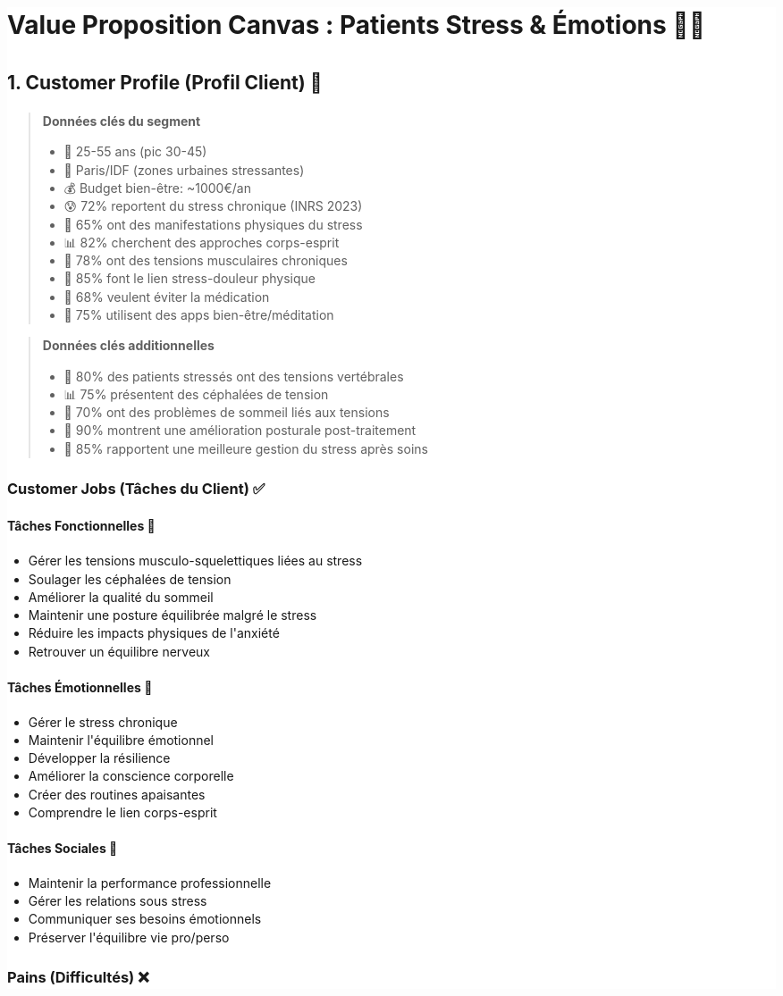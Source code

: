 # Value Proposition Canvas : Patients Stress & Émotions 🧘‍♀️

## 1. Customer Profile (Profil Client) 👤

> **Données clés du segment**
> - 👥 25-55 ans (pic 30-45)
> - 📍 Paris/IDF (zones urbaines stressantes)
> - 💰 Budget bien-être: ~1000€/an
> - 😰 72% reportent du stress chronique (INRS 2023)
> - 🏥 65% ont des manifestations physiques du stress
> - 📊 82% cherchent des approches corps-esprit
> - 💆 78% ont des tensions musculaires chroniques
> - 🧠 85% font le lien stress-douleur physique
> - 💊 68% veulent éviter la médication
> - 📱 75% utilisent des apps bien-être/méditation

> **Données clés additionnelles**
> - 🦴 80% des patients stressés ont des tensions vertébrales
> - 📊 75% présentent des céphalées de tension
> - 🏥 70% ont des problèmes de sommeil liés aux tensions
> - 🔄 90% montrent une amélioration posturale post-traitement
> - 💆 85% rapportent une meilleure gestion du stress après soins

### Customer Jobs (Tâches du Client) ✅

#### Tâches Fonctionnelles 🎯
- Gérer les tensions musculo-squelettiques liées au stress
- Soulager les céphalées de tension
- Améliorer la qualité du sommeil
- Maintenir une posture équilibrée malgré le stress
- Réduire les impacts physiques de l'anxiété
- Retrouver un équilibre nerveux

#### Tâches Émotionnelles 🧠
- Gérer le stress chronique
- Maintenir l'équilibre émotionnel
- Développer la résilience
- Améliorer la conscience corporelle
- Créer des routines apaisantes
- Comprendre le lien corps-esprit

#### Tâches Sociales 👥
- Maintenir la performance professionnelle
- Gérer les relations sous stress
- Communiquer ses besoins émotionnels
- Préserver l'équilibre vie pro/perso

### Pains (Difficultés) ❌
